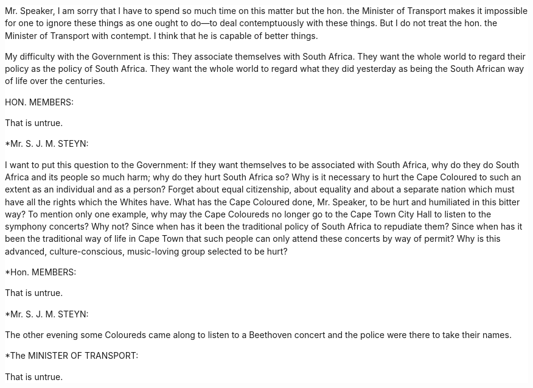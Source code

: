 <p>Mr. Speaker, I am sorry that I have to spend so much time on this matter but the hon. the Minister of Transport makes it impossible for one to ignore these things as one ought to do&#x2014;to deal contemptuously with these things. But I do not treat the hon. the Minister of Transport with contempt. I think that he is capable of better things.</p>

<p>My difficulty with the Government is this: They associate themselves with South Africa. They want the whole world to regard their policy as the policy of South Africa. They want the whole world to regard what they did yesterday as being the South African way of life over the centuries.</p>

</speech>

<speech by="#hon_members">

<from>HON. <person refersTo="hansard_za">MEMBERS</person>:</from>

<p>That is untrue.</p>

</speech>

<speech by="#steyn">

<from>*Mr. <person refersTo="hansard_za">S. J. M. STEYN</person>:</from>

<p>I want to put this question to the Government: If they want themselves to be associated with South Africa, why do they do South Africa and its people so much harm; why do they hurt South Africa so? Why is it necessary to hurt the Cape Coloured to such an extent as an individual and as a person? Forget about equal citizenship, about equality and about a separate nation which must have all the rights which the Whites have. What has the Cape Coloured done, Mr. Speaker, to be hurt and humiliated in this bitter way? To mention only one example, why may the Cape Coloureds no longer go to the Cape Town City Hall to listen to the symphony concerts? Why not? Since when has it been the traditional policy of South Africa to repudiate them? Since when has it been the traditional way of life in Cape Town that such people can only attend these concerts by way of permit? Why is this advanced, culture-conscious, music-loving group selected to be hurt?</p>

</speech>

<speech by="#hon_member">

<from>*Hon. <person refersTo="hansard_za">MEMBERS</person>:</from>

<p>That is untrue.</p>

</speech>

<speech by="#steyn">

<from>*Mr. <person refersTo="hansard_za">S. J. M. STEYN</person>:</from>

<p>The other evening some Coloureds came along to listen to a Beethoven concert and the police were there to take their names.</p>

</speech>

<speech by="#steyn">

<from><span class="col_8615-8616" refersTo="page_1506"/>*The <person refersTo="hansard_za">MINISTER OF TRANSPORT</person>:</from>

<p>That is untrue.</p>

</speech>
